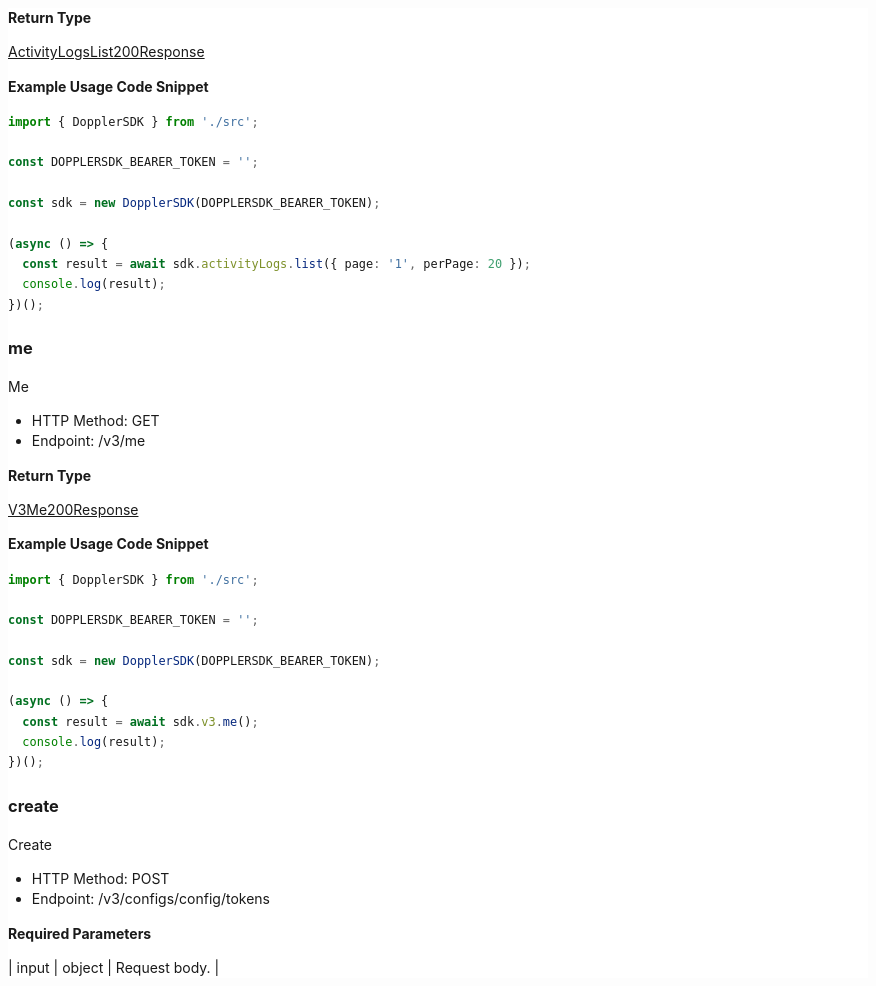 
**Return Type**

[ActivityLogsList200Response](../models/README.MD#activitylogslist200response) 

**Example Usage Code Snippet**
```Typescript
import { DopplerSDK } from './src';

const DOPPLERSDK_BEARER_TOKEN = '';

const sdk = new DopplerSDK(DOPPLERSDK_BEARER_TOKEN);

(async () => {
  const result = await sdk.activityLogs.list({ page: '1', perPage: 20 });
  console.log(result);
})();

```


### **me**
Me
- HTTP Method: GET
- Endpoint: /v3/me


**Return Type**

[V3Me200Response](../models/README.MD#v3me200response) 

**Example Usage Code Snippet**
```Typescript
import { DopplerSDK } from './src';

const DOPPLERSDK_BEARER_TOKEN = '';

const sdk = new DopplerSDK(DOPPLERSDK_BEARER_TOKEN);

(async () => {
  const result = await sdk.v3.me();
  console.log(result);
})();

```


### **create**
Create
- HTTP Method: POST
- Endpoint: /v3/configs/config/tokens

**Required Parameters**

| input | object | Request body. |
